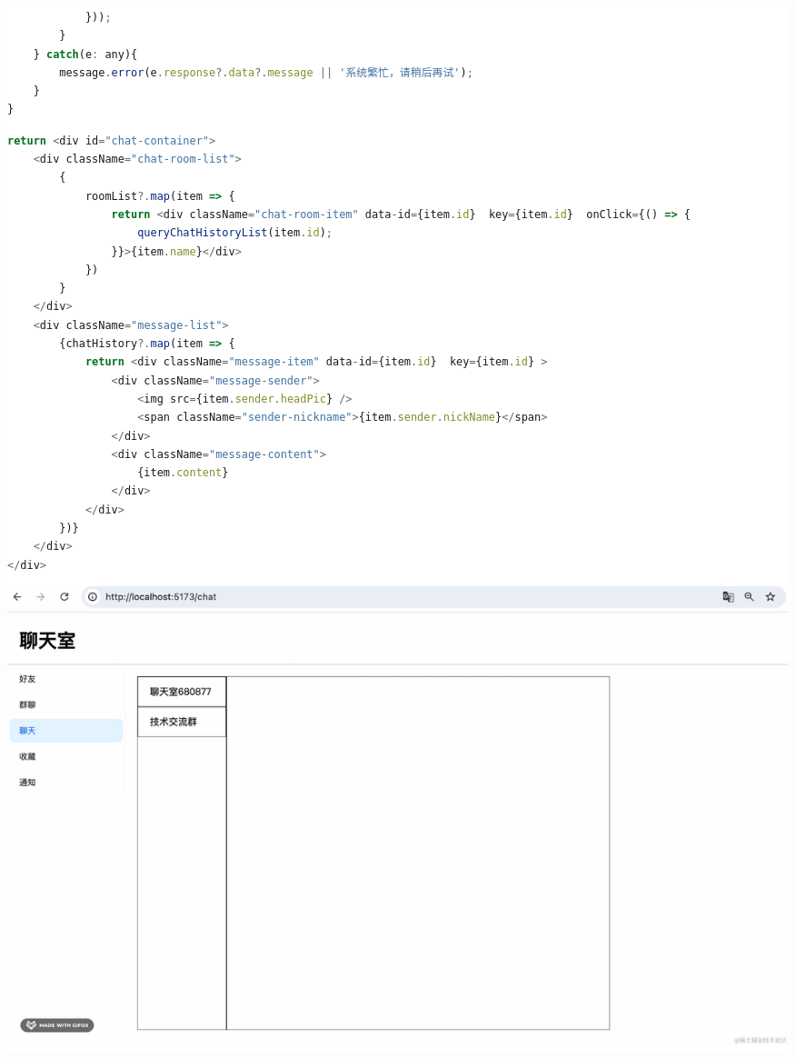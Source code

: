 ```javascript
            }));
        }
    } catch(e: any){
        message.error(e.response?.data?.message || '系统繁忙，请稍后再试');
    }
}
```
```javascript
return <div id="chat-container">
    <div className="chat-room-list">
        {
            roomList?.map(item => {
                return <div className="chat-room-item" data-id={item.id}  key={item.id}  onClick={() => {
                    queryChatHistoryList(item.id);
                }}>{item.name}</div>
            })
        }
    </div>
    <div className="message-list">
        {chatHistory?.map(item => {
            return <div className="message-item" data-id={item.id}  key={item.id} >
                <div className="message-sender">
                    <img src={item.sender.headPic} />
                    <span className="sender-nickname">{item.sender.nickName}</span>
                </div>
                <div className="message-content">
                    {item.content}
                </div>
            </div>
        })}
    </div>
</div>
```

![](./images/950c55666e5c48bdbeb2eb43079365a8~tplv-k3u1fbpfcp-jj-mark:0:0:0:0:q75.image.png)
